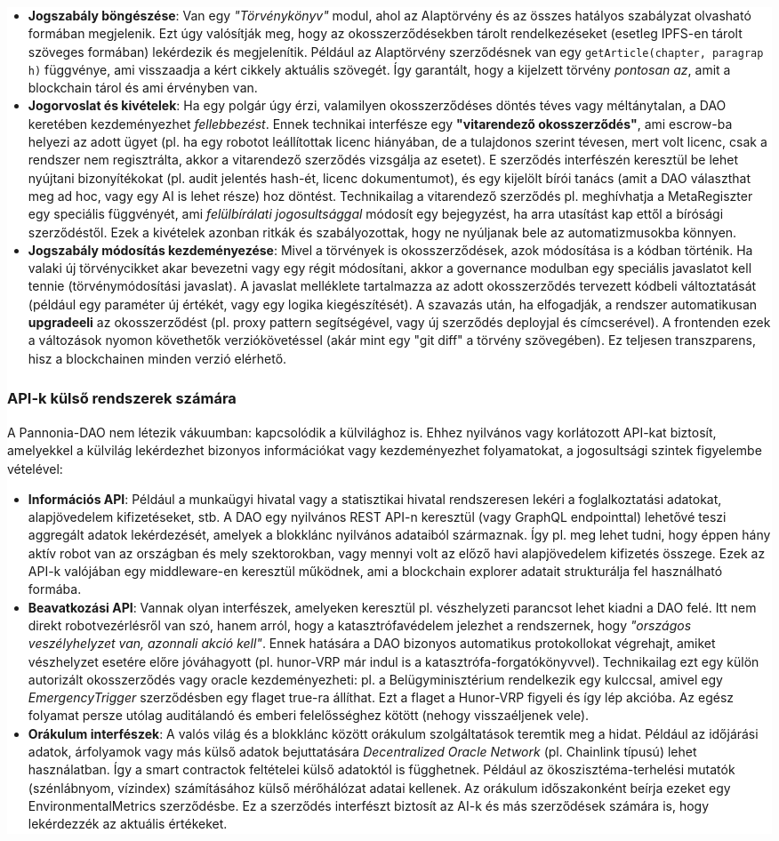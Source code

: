* **Jogszabály böngészése**: Van egy *"Törvénykönyv"* modul, ahol az Alaptörvény és az összes hatályos szabályzat olvasható formában megjelenik. Ezt úgy valósítják meg, hogy az okosszerződésekben tárolt rendelkezéseket (esetleg IPFS-en tárolt szöveges formában) lekérdezik és megjelenítik. Például az Alaptörvény szerződésnek van egy `getArticle(chapter, paragraph)` függvénye, ami visszaadja a kért cikkely aktuális szövegét. Így garantált, hogy a kijelzett törvény *pontosan az*, amit a blockchain tárol és ami érvényben van.
* **Jogorvoslat és kivételek**: Ha egy polgár úgy érzi, valamilyen okosszerződéses döntés téves vagy méltánytalan, a DAO keretében kezdeményezhet *fellebbezést*. Ennek technikai interfésze egy **"vitarendező okosszerződés"**, ami escrow-ba helyezi az adott ügyet (pl. ha egy robotot leállítottak licenc hiányában, de a tulajdonos szerint tévesen, mert volt licenc, csak a rendszer nem regisztrálta, akkor a vitarendező szerződés vizsgálja az esetet). E szerződés interfészén keresztül be lehet nyújtani bizonyítékokat (pl. audit jelentés hash-ét, licenc dokumentumot), és egy kijelölt bírói tanács (amit a DAO választhat meg ad hoc, vagy egy AI is lehet része) hoz döntést. Technikailag a vitarendező szerződés pl. meghívhatja a MetaRegiszter egy speciális függvényét, ami *felülbírálati jogosultsággal* módosít egy bejegyzést, ha arra utasítást kap ettől a bírósági szerződéstől. Ezek a kivételek azonban ritkák és szabályozottak, hogy ne nyúljanak bele az automatizmusokba könnyen.
* **Jogszabály módosítás kezdeményezése**: Mivel a törvények is okosszerződések, azok módosítása is a kódban történik. Ha valaki új törvénycikket akar bevezetni vagy egy régit módosítani, akkor a governance modulban egy speciális javaslatot kell tennie (törvénymódosítási javaslat). A javaslat melléklete tartalmazza az adott okosszerződés tervezett kódbeli változtatását (például egy paraméter új értékét, vagy egy logika kiegészítését). A szavazás után, ha elfogadják, a rendszer automatikusan **upgradeeli** az okosszerződést (pl. proxy pattern segítségével, vagy új szerződés deployjal és címcserével). A frontenden ezek a változások nyomon követhetők verziókövetéssel (akár mint egy "git diff" a törvény szövegében). Ez teljesen transzparens, hisz a blockchainen minden verzió elérhető.

### API-k külső rendszerek számára

A Pannonia-DAO nem létezik vákuumban: kapcsolódik a külvilághoz is. Ehhez nyilvános vagy korlátozott API-kat biztosít, amelyekkel a külvilág lekérdezhet bizonyos információkat vagy kezdeményezhet folyamatokat, a jogosultsági szintek figyelembe vételével:

* **Információs API**: Például a munkaügyi hivatal vagy a statisztikai hivatal rendszeresen lekéri a foglalkoztatási adatokat, alapjövedelem kifizetéseket, stb. A DAO egy nyilvános REST API-n keresztül (vagy GraphQL endpointtal) lehetővé teszi aggregált adatok lekérdezését, amelyek a blokklánc nyilvános adataiból származnak. Így pl. meg lehet tudni, hogy éppen hány aktív robot van az országban és mely szektorokban, vagy mennyi volt az előző havi alapjövedelem kifizetés összege. Ezek az API-k valójában egy middleware-en keresztül működnek, ami a blockchain explorer adatait strukturálja fel használható formába.
* **Beavatkozási API**: Vannak olyan interfészek, amelyeken keresztül pl. vészhelyzeti parancsot lehet kiadni a DAO felé. Itt nem direkt robotvezérlésről van szó, hanem arról, hogy a katasztrófavédelem jelezhet a rendszernek, hogy *"országos veszélyhelyzet van, azonnali akció kell"*. Ennek hatására a DAO bizonyos automatikus protokollokat végrehajt, amiket vészhelyzet esetére előre jóváhagyott (pl. hunor-VRP már indul is a katasztrófa-forgatókönyvvel). Technikailag ezt egy külön autorizált okosszerződés vagy oracle kezdeményezheti: pl. a Belügyminisztérium rendelkezik egy kulccsal, amivel egy *EmergencyTrigger* szerződésben egy flaget true-ra állíthat. Ezt a flaget a Hunor-VRP figyeli és így lép akcióba. Az egész folyamat persze utólag auditálandó és emberi felelősséghez kötött (nehogy visszaéljenek vele).
* **Orákulum interfészek**: A valós világ és a blokklánc között orákulum szolgáltatások teremtik meg a hidat. Például az időjárási adatok, árfolyamok vagy más külső adatok bejuttatására *Decentralized Oracle Network* (pl. Chainlink típusú) lehet használatban. Így a smart contractok feltételei külső adatoktól is függhetnek. Például az ökoszisztéma-terhelési mutatók (szénlábnyom, vízindex) számításához külső mérőhálózat adatai kellenek. Az orákulum időszakonként beírja ezeket egy EnvironmentalMetrics szerződésbe. Ez a szerződés interfészt biztosít az AI-k és más szerződések számára is, hogy lekérdezzék az aktuális értékeket.
